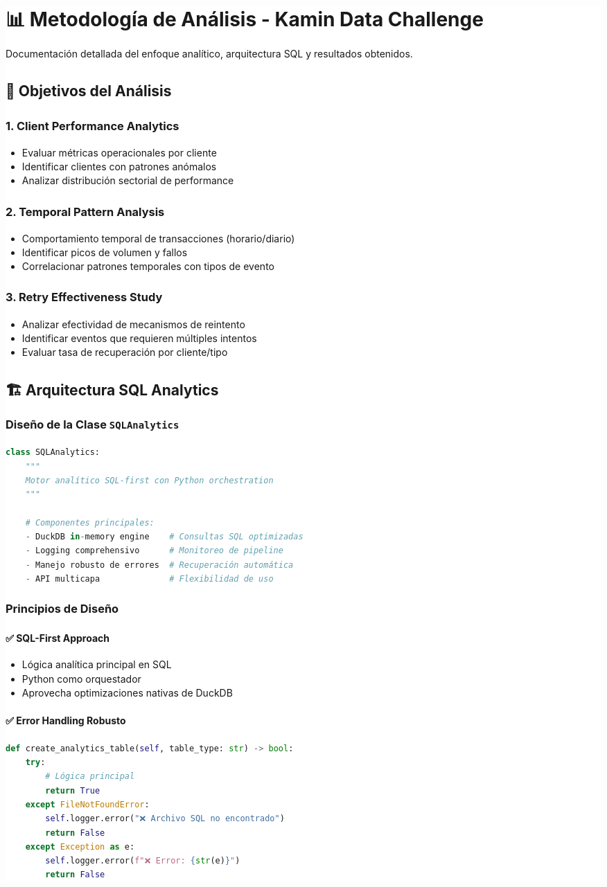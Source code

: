 # 📊 Metodología de Análisis - Kamin Data Challenge

Documentación detallada del enfoque analítico, arquitectura SQL y resultados obtenidos.

## 🎯 Objetivos del Análisis

### 1. **Client Performance Analytics**
- Evaluar métricas operacionales por cliente
- Identificar clientes con patrones anómalos
- Analizar distribución sectorial de performance

### 2. **Temporal Pattern Analysis**
- Comportamiento temporal de transacciones (horario/diario)
- Identificar picos de volumen y fallos
- Correlacionar patrones temporales con tipos de evento

### 3. **Retry Effectiveness Study**
- Analizar efectividad de mecanismos de reintento
- Identificar eventos que requieren múltiples intentos
- Evaluar tasa de recuperación por cliente/tipo

## 🏗️ Arquitectura SQL Analytics

### Diseño de la Clase `SQLAnalytics`

```python
class SQLAnalytics:
    """
    Motor analítico SQL-first con Python orchestration
    """
    
    # Componentes principales:
    - DuckDB in-memory engine    # Consultas SQL optimizadas
    - Logging comprehensivo      # Monitoreo de pipeline
    - Manejo robusto de errores  # Recuperación automática
    - API multicapa              # Flexibilidad de uso
```

### Principios de Diseño

#### ✅ **SQL-First Approach**
- Lógica analítica principal en SQL
- Python como orquestador
- Aprovecha optimizaciones nativas de DuckDB

#### ✅ **Error Handling Robusto**
```python
def create_analytics_table(self, table_type: str) -> bool:
    try:
        # Lógica principal
        return True
    except FileNotFoundError:
        self.logger.error("❌ Archivo SQL no encontrado")
        return False
    except Exception as e:
        self.logger.error(f"❌ Error: {str(e)}")
        return False
```
